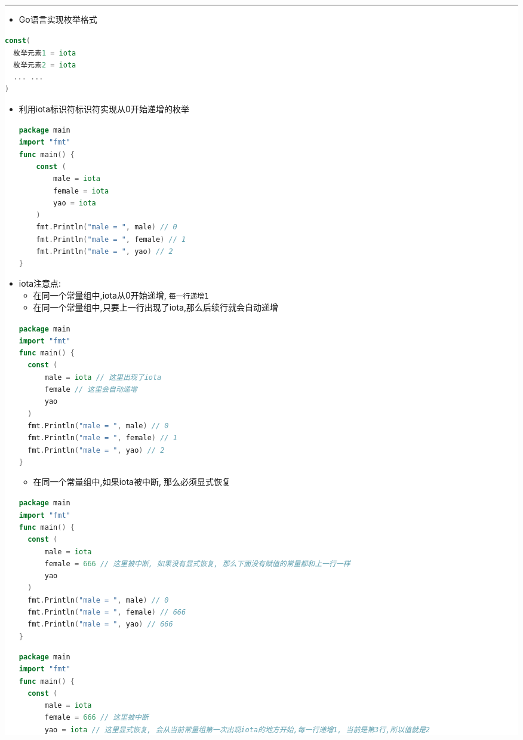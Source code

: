 
---
- Go语言实现枚举格式
```go
const(
  枚举元素1 = iota
  枚举元素2 = iota
  ... ...
)
```
-  利用iota标识符标识符实现从0开始递增的枚举
    ```go
    package main
    import "fmt"
    func main() {
		const (
			male = iota
			female = iota
			yao = iota
		)
		fmt.Println("male = ", male) // 0
		fmt.Println("male = ", female) // 1
		fmt.Println("male = ", yao) // 2
    }
    ```
-  iota注意点:
     + 在同一个常量组中,iota从0开始递增, `每一行递增1`
     + 在同一个常量组中,只要上一行出现了iota,那么后续行就会自动递增
      ```go
      package main
      import "fmt"
      func main() {
		const (
			male = iota // 这里出现了iota
			female // 这里会自动递增
			yao
		)
		fmt.Println("male = ", male) // 0
		fmt.Println("male = ", female) // 1
		fmt.Println("male = ", yao) // 2
      }
      ```
      + 在同一个常量组中,如果iota被中断, 那么必须显式恢复
      ```go
    package main
    import "fmt"
    func main() {
		const (
			male = iota 
			female = 666 // 这里被中断, 如果没有显式恢复, 那么下面没有赋值的常量都和上一行一样
			yao
		)
		fmt.Println("male = ", male) // 0
		fmt.Println("male = ", female) // 666
		fmt.Println("male = ", yao) // 666
    }
     ```
      ```go
    package main
    import "fmt"
    func main() {
		const (
			male = iota 
			female = 666 // 这里被中断
			yao = iota // 这里显式恢复, 会从当前常量组第一次出现iota的地方开始,每一行递增1, 当前是第3行,所以值就是2